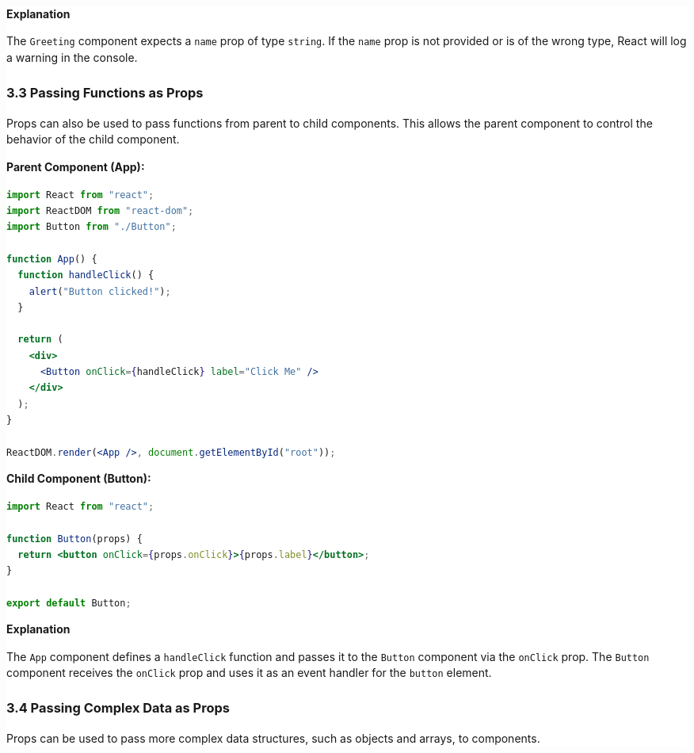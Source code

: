 **Explanation**

The `Greeting` component expects a `name` prop of type `string`.
If the `name` prop is not provided or is of the wrong type, React will log a warning in the console.

### 3.3 Passing Functions as Props

Props can also be used to pass functions from parent to child components. This allows the parent component to control the behavior of the child component.

**Parent Component (App):**

```jsx
import React from "react";
import ReactDOM from "react-dom";
import Button from "./Button";

function App() {
  function handleClick() {
    alert("Button clicked!");
  }

  return (
    <div>
      <Button onClick={handleClick} label="Click Me" />
    </div>
  );
}

ReactDOM.render(<App />, document.getElementById("root"));
```

**Child Component (Button):**

```jsx
import React from "react";

function Button(props) {
  return <button onClick={props.onClick}>{props.label}</button>;
}

export default Button;
```

**Explanation**

The `App` component defines a `handleClick` function and passes it to the `Button` component via the `onClick` prop.
The `Button` component receives the `onClick` prop and uses it as an event handler for the `button` element.

### 3.4 Passing Complex Data as Props

Props can be used to pass more complex data structures, such as objects and arrays, to components.
